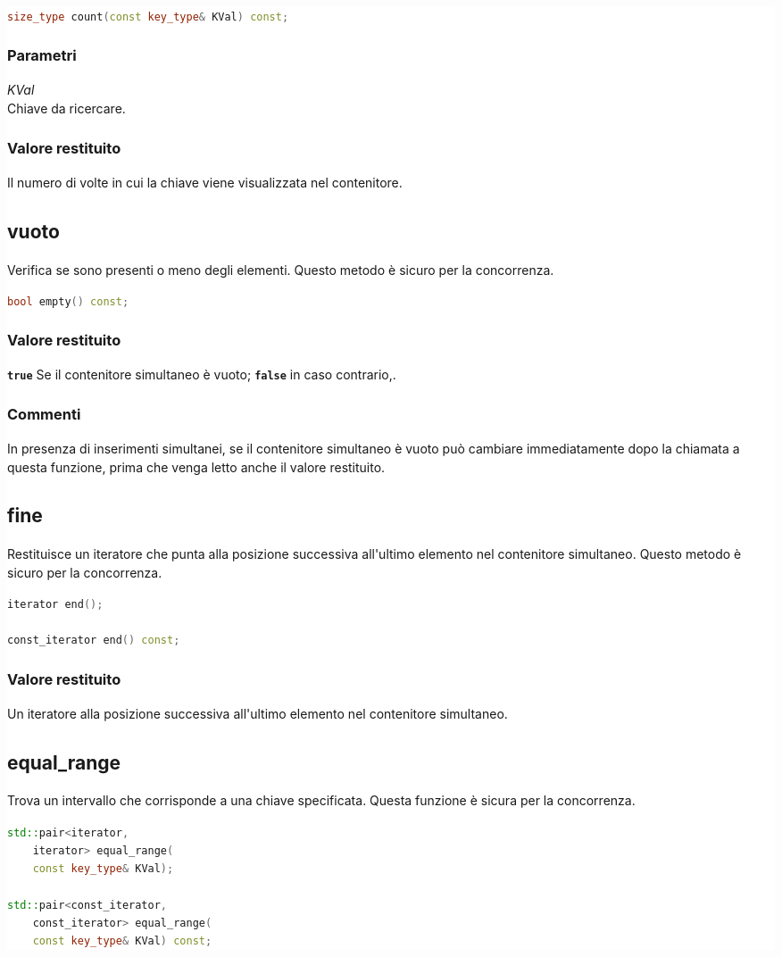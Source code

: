 ```cpp
size_type count(const key_type& KVal) const;
```

### <a name="parameters"></a>Parametri

*KVal*<br/>
Chiave da ricercare.

### <a name="return-value"></a>Valore restituito

Il numero di volte in cui la chiave viene visualizzata nel contenitore.

## <a name="empty"></a><a name="empty"></a> vuoto

Verifica se sono presenti o meno degli elementi. Questo metodo è sicuro per la concorrenza.

```cpp
bool empty() const;
```

### <a name="return-value"></a>Valore restituito

**`true`** Se il contenitore simultaneo è vuoto; **`false`** in caso contrario,.

### <a name="remarks"></a>Commenti

In presenza di inserimenti simultanei, se il contenitore simultaneo è vuoto può cambiare immediatamente dopo la chiamata a questa funzione, prima che venga letto anche il valore restituito.

## <a name="end"></a><a name="end"></a> fine

Restituisce un iteratore che punta alla posizione successiva all'ultimo elemento nel contenitore simultaneo. Questo metodo è sicuro per la concorrenza.

```cpp
iterator end();

const_iterator end() const;
```

### <a name="return-value"></a>Valore restituito

Un iteratore alla posizione successiva all'ultimo elemento nel contenitore simultaneo.

## <a name="equal_range"></a><a name="equal_range"></a> equal_range

Trova un intervallo che corrisponde a una chiave specificata. Questa funzione è sicura per la concorrenza.

```cpp
std::pair<iterator,
    iterator> equal_range(
    const key_type& KVal);

std::pair<const_iterator,
    const_iterator> equal_range(
    const key_type& KVal) const;
```

